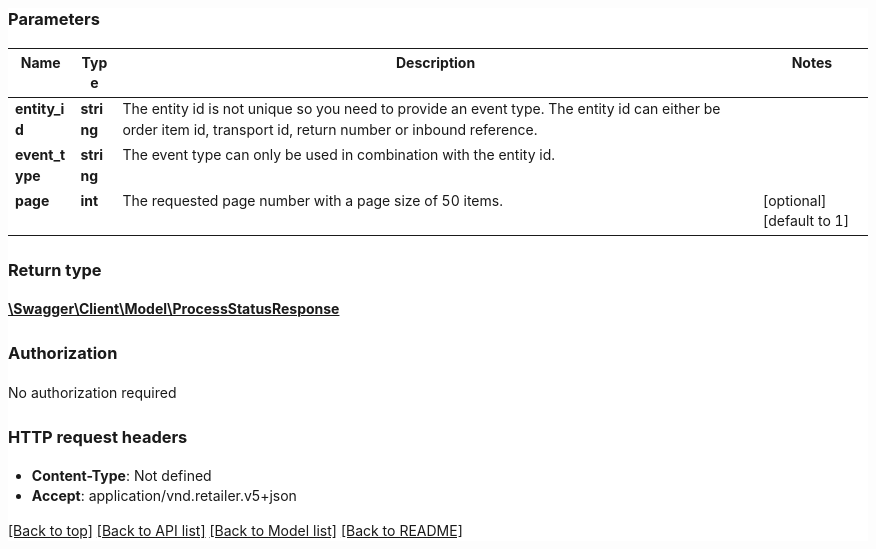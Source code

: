 ### Parameters

Name | Type | Description  | Notes
------------- | ------------- | ------------- | -------------
 **entity_id** | **string**| The entity id is not unique so you need to provide an event type. The entity id can either be order item id, transport id, return number or inbound reference. |
 **event_type** | **string**| The event type can only be used in combination with the entity id. |
 **page** | **int**| The requested page number with a page size of 50 items. | [optional] [default to 1]

### Return type

[**\Swagger\Client\Model\ProcessStatusResponse**](../Model/ProcessStatusResponse.md)

### Authorization

No authorization required

### HTTP request headers

 - **Content-Type**: Not defined
 - **Accept**: application/vnd.retailer.v5+json

[[Back to top]](#) [[Back to API list]](../../README.md#documentation-for-api-endpoints) [[Back to Model list]](../../README.md#documentation-for-models) [[Back to README]](../../README.md)


